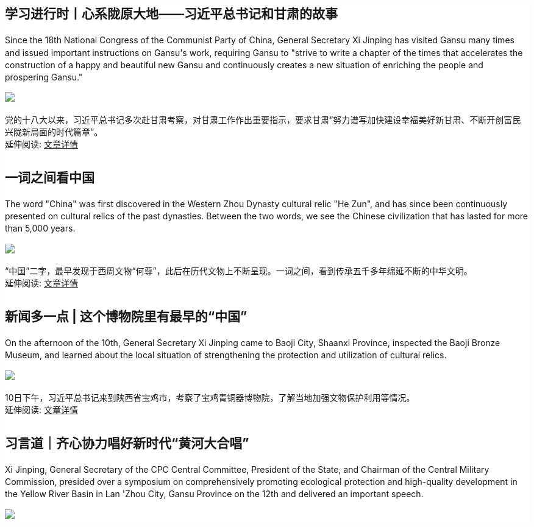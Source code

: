 <qrcode title="习近平向第十一届北京香山论坛致贺信" image="https://p2.img.cctvpic.com/photoworkspace/2024/09/13/2024091319252575026.jpg" />   

## 学习进行时丨心系陇原大地——习近平总书记和甘肃的故事   
Since the 18th National Congress of the Communist Party of China, General Secretary Xi Jinping has visited Gansu many times and issued important instructions on Gansu's work, requiring Gansu to "strive to write a chapter of the times that accelerates the construction of a happy and beautiful new Gansu and continuously creates a new situation of enriching the people and prospering Gansu."   

<img src="https://p2.img.cctvpic.com/photoworkspace/2024/09/13/2024091318582287540.jpg" />   

党的十八大以来，习近平总书记多次赴甘肃考察，对甘肃工作作出重要指示，要求甘肃“努力谱写加快建设幸福美好新甘肃、不断开创富民兴陇新局面的时代篇章”。   
延伸阅读: [文章详情](https://news.cctv.com/2024/09/13/ARTIT4ZH1HmQd5412NQ3gp9H240913.shtml)   

<qrcode title="学习进行时丨心系陇原大地——习近平总书记和甘肃的故事" image="https://p2.img.cctvpic.com/photoworkspace/2024/09/13/2024091318582287540.jpg" />   

## 一词之间看中国   
The word "China" was first discovered in the Western Zhou Dynasty cultural relic "He Zun", and has since been continuously presented on cultural relics of the past dynasties. Between the two words, we see the Chinese civilization that has lasted for more than 5,000 years.   

<img src="https://p4.img.cctvpic.com/photoworkspace/2024/09/13/2024091318104549677.jpg" />   

“中国”二字，最早发现于西周文物“何尊”，此后在历代文物上不断呈现。一词之间，看到传承五千多年绵延不断的中华文明。   
延伸阅读: [文章详情](https://news.cctv.com/2024/09/13/ARTIdjRAIqL8aoNMxwQ91vyi240913.shtml)   

<qrcode title="一词之间看中国" image="https://p4.img.cctvpic.com/photoworkspace/2024/09/13/2024091318104549677.jpg" />   

## 新闻多一点 | 这个博物院里有最早的“中国”   
On the afternoon of the 10th, General Secretary Xi Jinping came to Baoji City, Shaanxi Province, inspected the Baoji Bronze Museum, and learned about the local situation of strengthening the protection and utilization of cultural relics.   

<img src="https://p2.img.cctvpic.com/photoworkspace/2024/09/13/2024091318053352645.jpg" />   

10日下午，习近平总书记来到陕西省宝鸡市，考察了宝鸡青铜器博物院，了解当地加强文物保护利用等情况。   
延伸阅读: [文章详情](https://news.cctv.com/2024/09/13/ARTIH78DPmHNqhgQUV8pOgyX240913.shtml)   

<qrcode title="新闻多一点 | 这个博物院里有最早的“中国”" image="https://p2.img.cctvpic.com/photoworkspace/2024/09/13/2024091318053352645.jpg" />   

## 习言道｜齐心协力唱好新时代“黄河大合唱”   
Xi Jinping, General Secretary of the CPC Central Committee, President of the State, and Chairman of the Central Military Commission, presided over a symposium on comprehensively promoting ecological protection and high-quality development in the Yellow River Basin in Lan 'Zhou City, Gansu Province on the 12th and delivered an important speech.   

<img src="https://p1.img.cctvpic.com/photoworkspace/2024/09/13/2024091318014149023.jpg" />   
